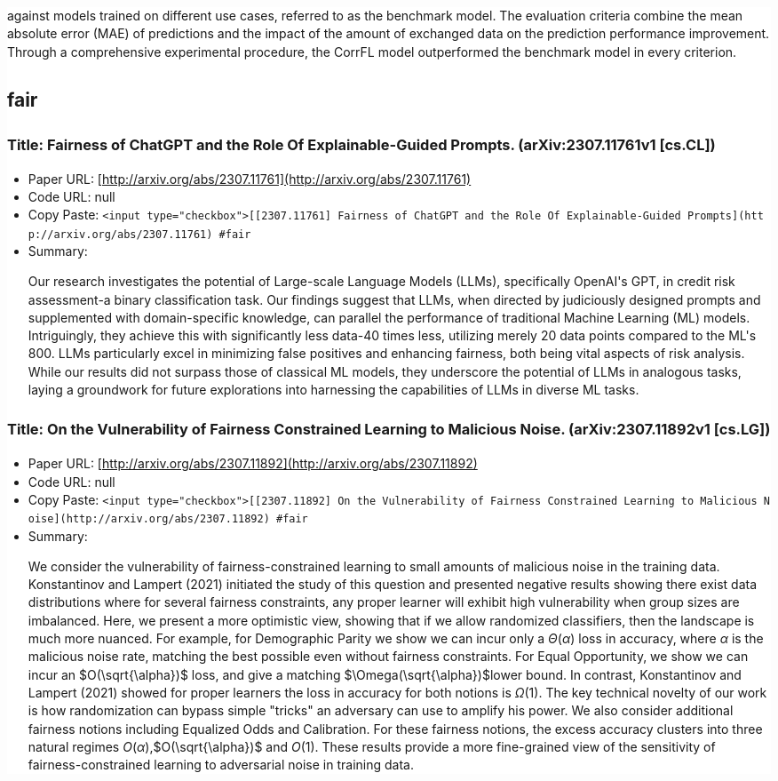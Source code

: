 against models trained on different use cases, referred to as the benchmark
model. The evaluation criteria combine the mean absolute error (MAE) of
predictions and the impact of the amount of exchanged data on the prediction
performance improvement. Through a comprehensive experimental procedure, the
CorrFL model outperformed the benchmark model in every criterion.
</p>

## fair
### Title: Fairness of ChatGPT and the Role Of Explainable-Guided Prompts. (arXiv:2307.11761v1 [cs.CL])
* Paper URL: [http://arxiv.org/abs/2307.11761](http://arxiv.org/abs/2307.11761)
* Code URL: null
* Copy Paste: `<input type="checkbox">[[2307.11761] Fairness of ChatGPT and the Role Of Explainable-Guided Prompts](http://arxiv.org/abs/2307.11761) #fair`
* Summary: <p>Our research investigates the potential of Large-scale Language Models
(LLMs), specifically OpenAI's GPT, in credit risk assessment-a binary
classification task. Our findings suggest that LLMs, when directed by
judiciously designed prompts and supplemented with domain-specific knowledge,
can parallel the performance of traditional Machine Learning (ML) models.
Intriguingly, they achieve this with significantly less data-40 times less,
utilizing merely 20 data points compared to the ML's 800. LLMs particularly
excel in minimizing false positives and enhancing fairness, both being vital
aspects of risk analysis. While our results did not surpass those of classical
ML models, they underscore the potential of LLMs in analogous tasks, laying a
groundwork for future explorations into harnessing the capabilities of LLMs in
diverse ML tasks.
</p>

### Title: On the Vulnerability of Fairness Constrained Learning to Malicious Noise. (arXiv:2307.11892v1 [cs.LG])
* Paper URL: [http://arxiv.org/abs/2307.11892](http://arxiv.org/abs/2307.11892)
* Code URL: null
* Copy Paste: `<input type="checkbox">[[2307.11892] On the Vulnerability of Fairness Constrained Learning to Malicious Noise](http://arxiv.org/abs/2307.11892) #fair`
* Summary: <p>We consider the vulnerability of fairness-constrained learning to small
amounts of malicious noise in the training data. Konstantinov and Lampert
(2021) initiated the study of this question and presented negative results
showing there exist data distributions where for several fairness constraints,
any proper learner will exhibit high vulnerability when group sizes are
imbalanced. Here, we present a more optimistic view, showing that if we allow
randomized classifiers, then the landscape is much more nuanced. For example,
for Demographic Parity we show we can incur only a $\Theta(\alpha)$ loss in
accuracy, where $\alpha$ is the malicious noise rate, matching the best
possible even without fairness constraints. For Equal Opportunity, we show we
can incur an $O(\sqrt{\alpha})$ loss, and give a matching
$\Omega(\sqrt{\alpha})$lower bound. In contrast, Konstantinov and Lampert
(2021) showed for proper learners the loss in accuracy for both notions is
$\Omega(1)$. The key technical novelty of our work is how randomization can
bypass simple "tricks" an adversary can use to amplify his power. We also
consider additional fairness notions including Equalized Odds and Calibration.
For these fairness notions, the excess accuracy clusters into three natural
regimes $O(\alpha)$,$O(\sqrt{\alpha})$ and $O(1)$. These results provide a more
fine-grained view of the sensitivity of fairness-constrained learning to
adversarial noise in training data.
</p>
